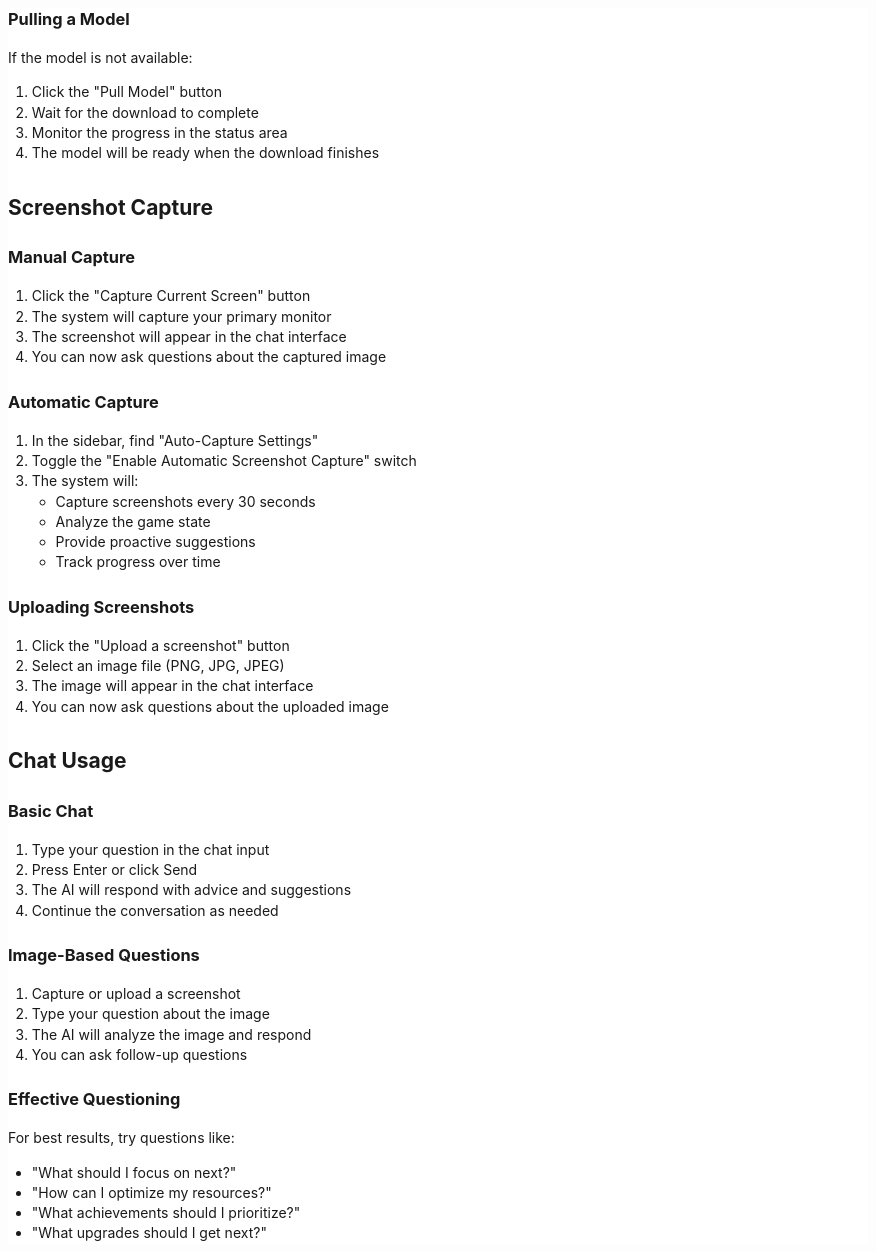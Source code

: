 ### Pulling a Model
If the model is not available:
1. Click the "Pull Model" button
2. Wait for the download to complete
3. Monitor the progress in the status area
4. The model will be ready when the download finishes

## Screenshot Capture

### Manual Capture
1. Click the "Capture Current Screen" button
2. The system will capture your primary monitor
3. The screenshot will appear in the chat interface
4. You can now ask questions about the captured image

### Automatic Capture
1. In the sidebar, find "Auto-Capture Settings"
2. Toggle the "Enable Automatic Screenshot Capture" switch
3. The system will:
   - Capture screenshots every 30 seconds
   - Analyze the game state
   - Provide proactive suggestions
   - Track progress over time

### Uploading Screenshots
1. Click the "Upload a screenshot" button
2. Select an image file (PNG, JPG, JPEG)
3. The image will appear in the chat interface
4. You can now ask questions about the uploaded image

## Chat Usage

### Basic Chat
1. Type your question in the chat input
2. Press Enter or click Send
3. The AI will respond with advice and suggestions
4. Continue the conversation as needed

### Image-Based Questions
1. Capture or upload a screenshot
2. Type your question about the image
3. The AI will analyze the image and respond
4. You can ask follow-up questions

### Effective Questioning
For best results, try questions like:
- "What should I focus on next?"
- "How can I optimize my resources?"
- "What achievements should I prioritize?"
- "What upgrades should I get next?"
